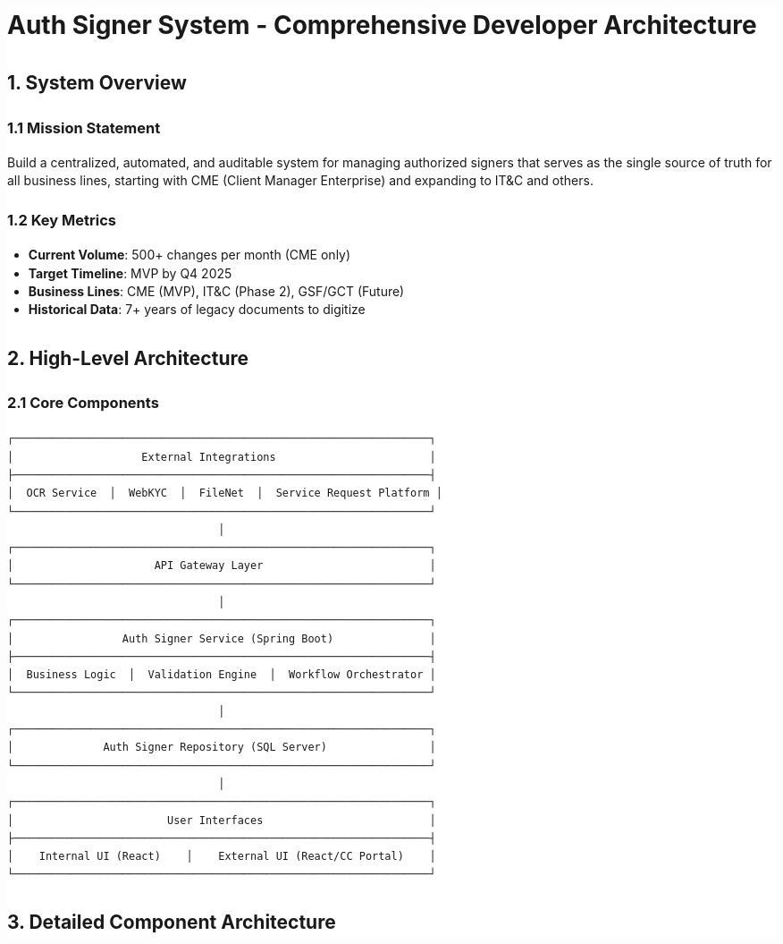 # Auth Signer System - Comprehensive Developer Architecture

## 1. System Overview

### 1.1 Mission Statement
Build a centralized, automated, and auditable system for managing authorized signers that serves as the single source of truth for all business lines, starting with CME (Client Manager Enterprise) and expanding to IT&C and others.

### 1.2 Key Metrics
- **Current Volume**: 500+ changes per month (CME only)
- **Target Timeline**: MVP by Q4 2025
- **Business Lines**: CME (MVP), IT&C (Phase 2), GSF/GCT (Future)
- **Historical Data**: 7+ years of legacy documents to digitize

## 2. High-Level Architecture

### 2.1 Core Components

```
┌─────────────────────────────────────────────────────────────────┐
│                    External Integrations                        │
├─────────────────────────────────────────────────────────────────┤
│  OCR Service  │  WebKYC  │  FileNet  │  Service Request Platform │
└─────────────────────────────────────────────────────────────────┘
                                 │
┌─────────────────────────────────────────────────────────────────┐
│                      API Gateway Layer                          │
└─────────────────────────────────────────────────────────────────┘
                                 │
┌─────────────────────────────────────────────────────────────────┐
│                 Auth Signer Service (Spring Boot)               │
├─────────────────────────────────────────────────────────────────┤
│  Business Logic  │  Validation Engine  │  Workflow Orchestrator │
└─────────────────────────────────────────────────────────────────┘
                                 │
┌─────────────────────────────────────────────────────────────────┐
│              Auth Signer Repository (SQL Server)                │
└─────────────────────────────────────────────────────────────────┘
                                 │
┌─────────────────────────────────────────────────────────────────┐
│                        User Interfaces                          │
├─────────────────────────────────────────────────────────────────┤
│    Internal UI (React)    │    External UI (React/CC Portal)    │
└─────────────────────────────────────────────────────────────────┘
```

## 3. Detailed Component Architecture
